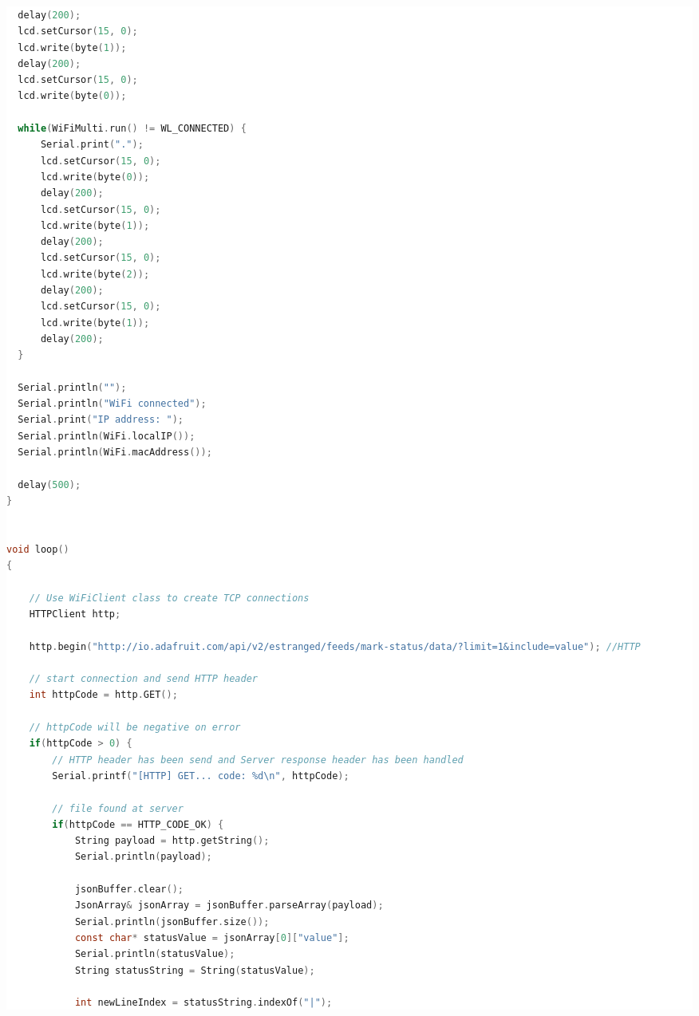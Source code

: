 ```C
  delay(200);
  lcd.setCursor(15, 0);
  lcd.write(byte(1));
  delay(200);
  lcd.setCursor(15, 0);
  lcd.write(byte(0));

  while(WiFiMulti.run() != WL_CONNECTED) {
      Serial.print(".");
      lcd.setCursor(15, 0);
      lcd.write(byte(0));
      delay(200);
      lcd.setCursor(15, 0);
      lcd.write(byte(1));
      delay(200);
      lcd.setCursor(15, 0);
      lcd.write(byte(2));
      delay(200);
      lcd.setCursor(15, 0);
      lcd.write(byte(1));
      delay(200);
  }

  Serial.println("");
  Serial.println("WiFi connected");
  Serial.print("IP address: ");
  Serial.println(WiFi.localIP());
  Serial.println(WiFi.macAddress());

  delay(500);
}


void loop()
{

    // Use WiFiClient class to create TCP connections
    HTTPClient http;

    http.begin("http://io.adafruit.com/api/v2/estranged/feeds/mark-status/data/?limit=1&include=value"); //HTTP

    // start connection and send HTTP header
    int httpCode = http.GET();

    // httpCode will be negative on error
    if(httpCode > 0) {
        // HTTP header has been send and Server response header has been handled
        Serial.printf("[HTTP] GET... code: %d\n", httpCode);

        // file found at server
        if(httpCode == HTTP_CODE_OK) {
            String payload = http.getString();
            Serial.println(payload);

            jsonBuffer.clear();
            JsonArray& jsonArray = jsonBuffer.parseArray(payload);
            Serial.println(jsonBuffer.size());
            const char* statusValue = jsonArray[0]["value"];
            Serial.println(statusValue);
            String statusString = String(statusValue);

            int newLineIndex = statusString.indexOf("|");
```

[huzzah_feather]: https://www.adafruit.com/product/3405
[guide]: https://learn.adafruit.com/adafruit-huzzah32-esp32-feather
[arduino_setup]: https://learn.adafruit.com/adafruit-huzzah32-esp32-feather/using-with-arduino-ide
[adafruit.io]: https://io.adafruit.com
[HUZZAH32]: https://learn.adafruit.com/adafruit-huzzah32-esp32-feather
[lcdguide]: https://learn.adafruit.com/character-lcds
[perma-proto]: https://www.adafruit.com/product/1609
[casevideo]: https://www.youtube.com/watch?v=VVmOtM60VWw&list=PLjF7R1fz_OOVsMp6nKnpjsXSQ45nxfORb&index=5
[uofa]: http://www.arizona.edu
[ispace]: https://new.library.arizona.edu/ispace
[espressifgithub]: https://github.com/espressif/arduino-esp32
[BasicHttpClient]: https://github.com/espressif/arduino-esp32/blob/master/libraries/HTTPClient/examples/BasicHttpClient/BasicHttpClient.ino
[ArduinoJson]: https://arduinojson.org/
[lcd-guide]: https://learn.adafruit.com/character-lcds